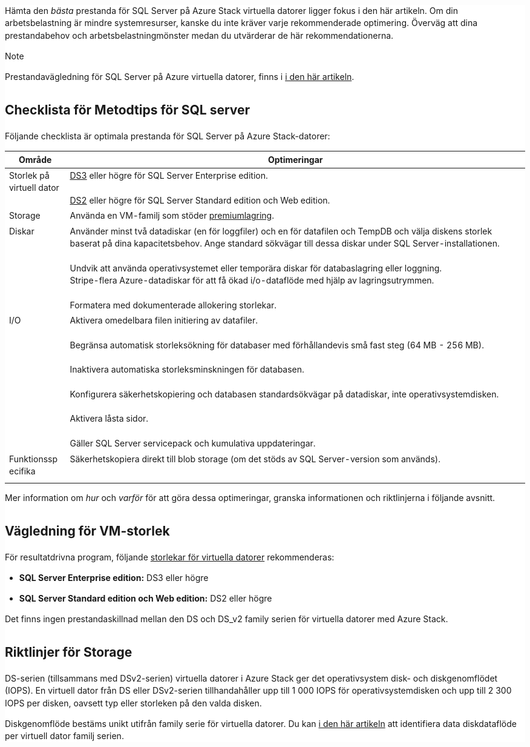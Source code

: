 Hämta den *bästa* prestanda för SQL Server på Azure Stack virtuella datorer ligger fokus i den här artikeln. Om din arbetsbelastning är mindre systemresurser, kanske du inte kräver varje rekommenderade optimering. Överväg att dina prestandabehov och arbetsbelastningmönster medan du utvärderar de här rekommendationerna.

> [!NOTE]  
> Prestandavägledning för SQL Server på Azure virtuella datorer, finns i [i den här artikeln](https://docs.microsoft.com/azure/virtual-machines/windows/sql/virtual-machines-windows-sql-performance).

## <a name="checklist-for-sql-server-best-practices"></a>Checklista för Metodtips för SQL server

Följande checklista är optimala prestanda för SQL Server på Azure Stack-datorer:


|Område|Optimeringar|
|-----|-----|
|Storlek på virtuell dator |[DS3](https://docs.microsoft.com/azure/azure-stack/user/azure-stack-vm-sizes) eller högre för SQL Server Enterprise edition.<br><br>[DS2](https://docs.microsoft.com/azure/azure-stack/user/azure-stack-vm-sizes) eller högre för SQL Server Standard edition och Web edition.|
|Storage |Använda en VM-familj som stöder [premiumlagring](https://docs.microsoft.com/azure/azure-stack/user/azure-stack-acs-differences).|
|Diskar |Använder minst två datadiskar (en för loggfiler) och en för datafilen och TempDB och välja diskens storlek baserat på dina kapacitetsbehov. Ange standard sökvägar till dessa diskar under SQL Server-installationen.<br><br>Undvik att använda operativsystemet eller temporära diskar för databaslagring eller loggning.<br>Stripe-flera Azure-datadiskar för att få ökad i/o-dataflöde med hjälp av lagringsutrymmen.<br><br>Formatera med dokumenterade allokering storlekar.|
|I/O|Aktivera omedelbara filen initiering av datafiler.<br><br>Begränsa automatisk storleksökning för databaser med förhållandevis små fast steg (64 MB - 256 MB).<br><br>Inaktivera automatiska storleksminskningen för databasen.<br><br>Konfigurera säkerhetskopiering och databasen standardsökvägar på datadiskar, inte operativsystemdisken.<br><br>Aktivera låsta sidor.<br><br>Gäller SQL Server servicepack och kumulativa uppdateringar.|
|Funktionsspecifika|Säkerhetskopiera direkt till blob storage (om det stöds av SQL Server-version som används).|
|||

Mer information om *hur* och *varför* för att göra dessa optimeringar, granska informationen och riktlinjerna i följande avsnitt.

## <a name="virtual-machine-size-guidance"></a>Vägledning för VM-storlek

För resultatdrivna program, följande [storlekar för virtuella datorer](https://docs.microsoft.com/azure/azure-stack/user/azure-stack-vm-sizes) rekommenderas:

- **SQL Server Enterprise edition:** DS3 eller högre

- **SQL Server Standard edition och Web edition:** DS2 eller högre

Det finns ingen prestandaskillnad mellan den DS och DS_v2 family serien för virtuella datorer med Azure Stack.

## <a name="storage-guidance"></a>Riktlinjer för Storage

DS-serien (tillsammans med DSv2-serien) virtuella datorer i Azure Stack ger det operativsystem disk- och diskgenomflödet (IOPS). En virtuell dator från DS eller DSv2-serien tillhandahåller upp till 1 000 IOPS för operativsystemdisken och upp till 2 300 IOPS per disken, oavsett typ eller storleken på den valda disken.

Diskgenomflöde bestäms unikt utifrån family serie för virtuella datorer. Du kan [i den här artikeln](https://docs.microsoft.com/azure/azure-stack/user/azure-stack-vm-sizes) att identifiera data diskdataflöde per virtuell dator familj serien.
